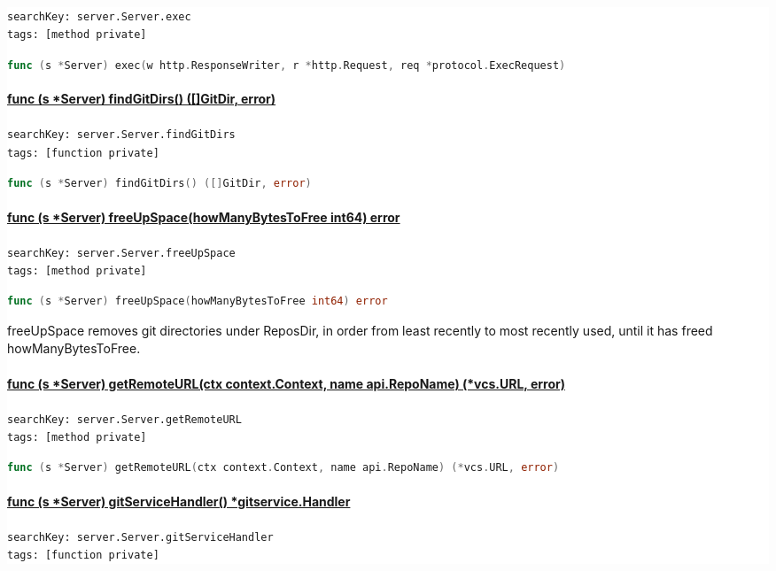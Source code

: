 ```
searchKey: server.Server.exec
tags: [method private]
```

```Go
func (s *Server) exec(w http.ResponseWriter, r *http.Request, req *protocol.ExecRequest)
```

#### <a id="Server.findGitDirs" href="#Server.findGitDirs">func (s *Server) findGitDirs() ([]GitDir, error)</a>

```
searchKey: server.Server.findGitDirs
tags: [function private]
```

```Go
func (s *Server) findGitDirs() ([]GitDir, error)
```

#### <a id="Server.freeUpSpace" href="#Server.freeUpSpace">func (s *Server) freeUpSpace(howManyBytesToFree int64) error</a>

```
searchKey: server.Server.freeUpSpace
tags: [method private]
```

```Go
func (s *Server) freeUpSpace(howManyBytesToFree int64) error
```

freeUpSpace removes git directories under ReposDir, in order from least recently to most recently used, until it has freed howManyBytesToFree. 

#### <a id="Server.getRemoteURL" href="#Server.getRemoteURL">func (s *Server) getRemoteURL(ctx context.Context, name api.RepoName) (*vcs.URL, error)</a>

```
searchKey: server.Server.getRemoteURL
tags: [method private]
```

```Go
func (s *Server) getRemoteURL(ctx context.Context, name api.RepoName) (*vcs.URL, error)
```

#### <a id="Server.gitServiceHandler" href="#Server.gitServiceHandler">func (s *Server) gitServiceHandler() *gitservice.Handler</a>

```
searchKey: server.Server.gitServiceHandler
tags: [function private]
```
